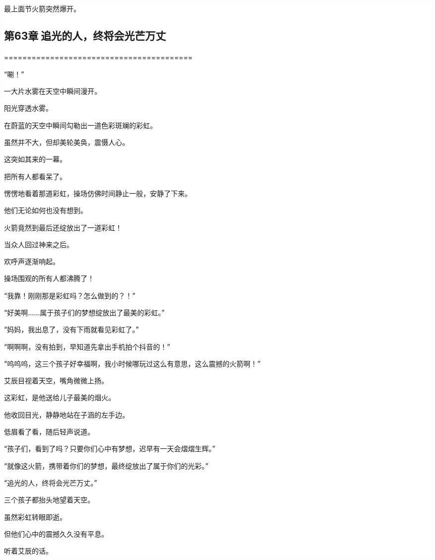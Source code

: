 最上面节火箭突然爆开。

## 第63章 追光的人，终将会光芒万丈

=========================================

“唰！”

一大片水雾在天空中瞬间漫开。

阳光穿透水雾。

在蔚蓝的天空中瞬间勾勒出一道色彩斑斓的彩虹。

虽然并不大，但却美轮美奂，震慑人心。

这突如其来的一幕。

把所有人都看呆了。

愣愣地看着那道彩虹，操场仿佛时间静止一般，安静了下来。

他们无论如何也没有想到。

火箭竟然到最后还绽放出了一道彩虹！

当众人回过神来之后。

欢呼声逐渐响起。

操场围观的所有人都沸腾了！

“我靠！刚刚那是彩虹吗？怎么做到的？！”

“好美啊……属于孩子们的梦想绽放出了最美的彩虹。”

“妈妈，我出息了，没有下雨就看见彩虹了。”

“啊啊啊，没有拍到，早知道先拿出手机拍个抖音的！”

“呜呜呜，这三个孩子好幸福啊，我小时候哪玩过这么有意思，这么震撼的火箭啊！”

艾辰目视着天空，嘴角微微上扬。

这彩虹，是他送给儿子最美的烟火。

他收回目光，静静地站在子涵的左手边。

低眉看了看，随后轻声说道。

“孩子们，看到了吗？只要你们心中有梦想，迟早有一天会熠熠生辉。”

“就像这火箭，携带着你们的梦想，最终绽放出了属于你们的光彩。”

“追光的人，终将会光芒万丈。”

三个孩子都抬头地望着天空。

虽然彩虹转眼即逝。

但他们心中的震撼久久没有平息。

听着艾辰的话。
